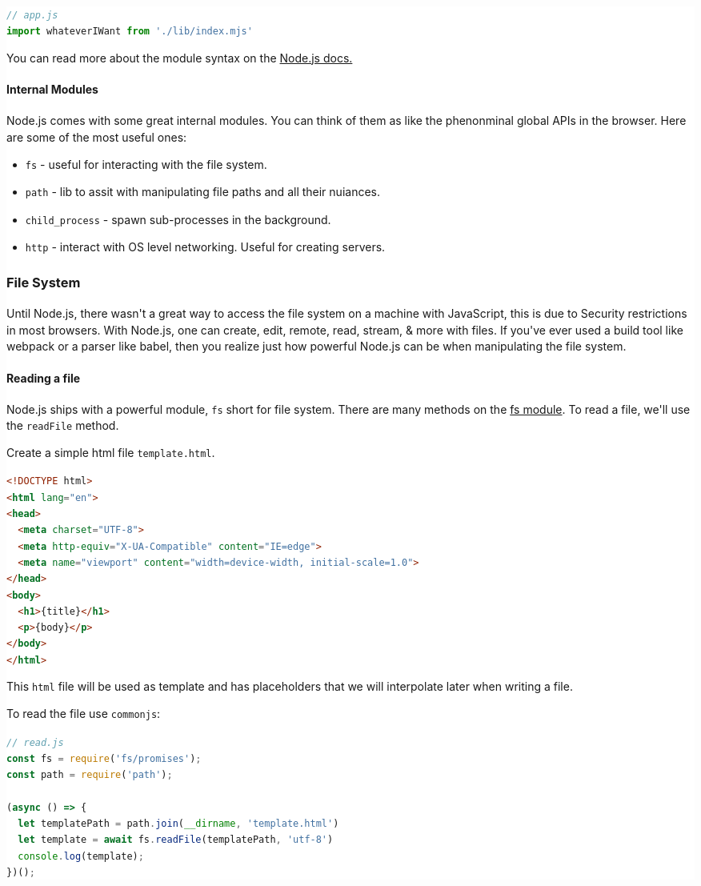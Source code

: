 ```js
// app.js
import whateverIWant from './lib/index.mjs'
```

You can read more about the module syntax on the [Node.js docs.](https://nodejs.org/api/packages.html)

#### Internal Modules

Node.js comes with some great internal modules. You can think of them as like the phenonminal global APIs in the browser. Here are some of the most useful ones:

- `fs` - useful for interacting with the file system.

- `path` - lib to assit with manipulating file paths and all their nuiances.

- `child_process` - spawn sub-processes in the background.

- `http` - interact with OS level networking. Useful for creating servers.

### File System

Until Node.js, there wasn't a great way to access the file system on a machine with JavaScript, this is due to Security restrictions in most browsers. With Node.js, one can create, edit, remote, read, stream, & more with files. If you've ever used a build tool like webpack or a parser like babel, then you realize just how powerful Node.js can be when manipulating the file system.

#### Reading a file

Node.js ships with a powerful module, `fs` short for file system. There are many methods on the [fs module](https://nodejs.org/api/fs.html). To read a file, we'll use the `readFile` method.

Create a simple html file `template.html`.

```html
<!DOCTYPE html>
<html lang="en">
<head>
  <meta charset="UTF-8">
  <meta http-equiv="X-UA-Compatible" content="IE=edge">
  <meta name="viewport" content="width=device-width, initial-scale=1.0">
</head>
<body>
  <h1>{title}</h1>
  <p>{body}</p>
</body>
</html>
```

This `html` file will be used as template and has placeholders that we will interpolate later when writing a file.

To read the file use `commonjs`:

```js
// read.js
const fs = require('fs/promises');
const path = require('path');

(async () => {
  let templatePath = path.join(__dirname, 'template.html')
  let template = await fs.readFile(templatePath, 'utf-8')
  console.log(template);
})();
```
